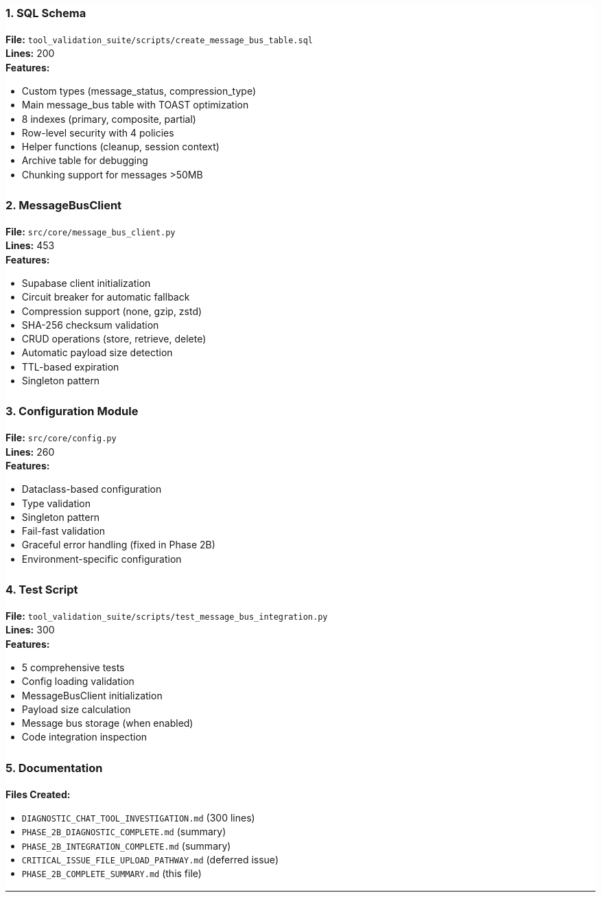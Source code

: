 ### 1. SQL Schema
**File:** `tool_validation_suite/scripts/create_message_bus_table.sql`  
**Lines:** 200  
**Features:**
- Custom types (message_status, compression_type)
- Main message_bus table with TOAST optimization
- 8 indexes (primary, composite, partial)
- Row-level security with 4 policies
- Helper functions (cleanup, session context)
- Archive table for debugging
- Chunking support for messages >50MB

### 2. MessageBusClient
**File:** `src/core/message_bus_client.py`  
**Lines:** 453  
**Features:**
- Supabase client initialization
- Circuit breaker for automatic fallback
- Compression support (none, gzip, zstd)
- SHA-256 checksum validation
- CRUD operations (store, retrieve, delete)
- Automatic payload size detection
- TTL-based expiration
- Singleton pattern

### 3. Configuration Module
**File:** `src/core/config.py`  
**Lines:** 260  
**Features:**
- Dataclass-based configuration
- Type validation
- Singleton pattern
- Fail-fast validation
- Graceful error handling (fixed in Phase 2B)
- Environment-specific configuration

### 4. Test Script
**File:** `tool_validation_suite/scripts/test_message_bus_integration.py`  
**Lines:** 300  
**Features:**
- 5 comprehensive tests
- Config loading validation
- MessageBusClient initialization
- Payload size calculation
- Message bus storage (when enabled)
- Code integration inspection

### 5. Documentation
**Files Created:**
- `DIAGNOSTIC_CHAT_TOOL_INVESTIGATION.md` (300 lines)
- `PHASE_2B_DIAGNOSTIC_COMPLETE.md` (summary)
- `PHASE_2B_INTEGRATION_COMPLETE.md` (summary)
- `CRITICAL_ISSUE_FILE_UPLOAD_PATHWAY.md` (deferred issue)
- `PHASE_2B_COMPLETE_SUMMARY.md` (this file)

---